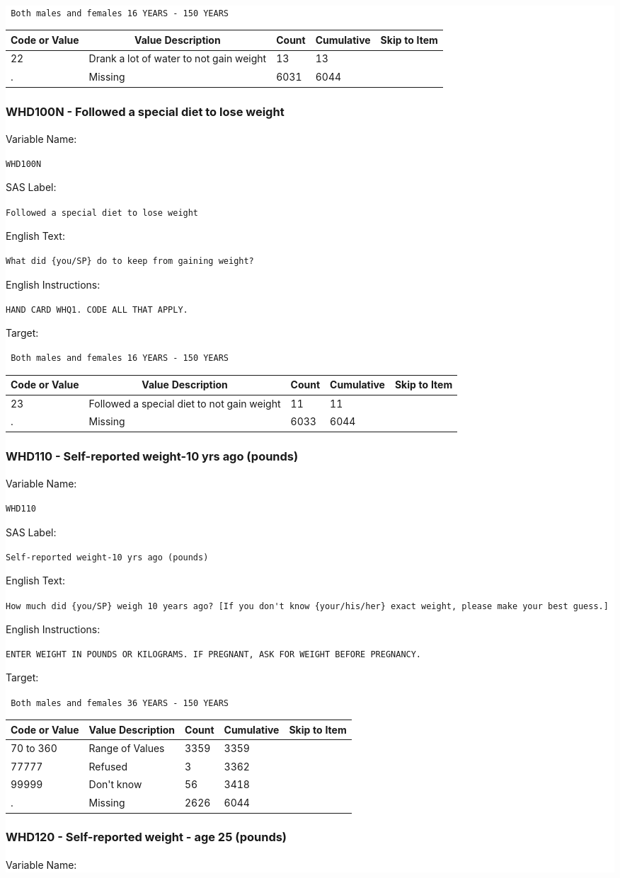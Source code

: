      Both males and females 16 YEARS - 150 YEARS
Code or Value | Value Description | Count | Cumulative | Skip to Item  
---|---|---|---|---  
22 | Drank a lot of water to not gain weight | 13 | 13 |   
. | Missing | 6031 | 6044 |   
  
### WHD100N - Followed a special diet to lose weight

Variable Name:

    WHD100N
SAS Label:

    Followed a special diet to lose weight
English Text:

    What did {you/SP} do to keep from gaining weight?
English Instructions:

    HAND CARD WHQ1. CODE ALL THAT APPLY.
Target:

     Both males and females 16 YEARS - 150 YEARS
Code or Value | Value Description | Count | Cumulative | Skip to Item  
---|---|---|---|---  
23 | Followed a special diet to not gain weight | 11 | 11 |   
. | Missing | 6033 | 6044 |   
  
### WHD110 - Self-reported weight-10 yrs ago (pounds)

Variable Name:

    WHD110
SAS Label:

    Self-reported weight-10 yrs ago (pounds)
English Text:

    How much did {you/SP} weigh 10 years ago? [If you don't know {your/his/her} exact weight, please make your best guess.]
English Instructions:

    ENTER WEIGHT IN POUNDS OR KILOGRAMS. IF PREGNANT, ASK FOR WEIGHT BEFORE PREGNANCY.
Target:

     Both males and females 36 YEARS - 150 YEARS
Code or Value | Value Description | Count | Cumulative | Skip to Item  
---|---|---|---|---  
70 to 360 | Range of Values | 3359 | 3359 |   
77777 | Refused | 3 | 3362 |   
99999 | Don't know | 56 | 3418 |   
. | Missing | 2626 | 6044 |   
  
### WHD120 - Self-reported weight - age 25 (pounds)

Variable Name:
